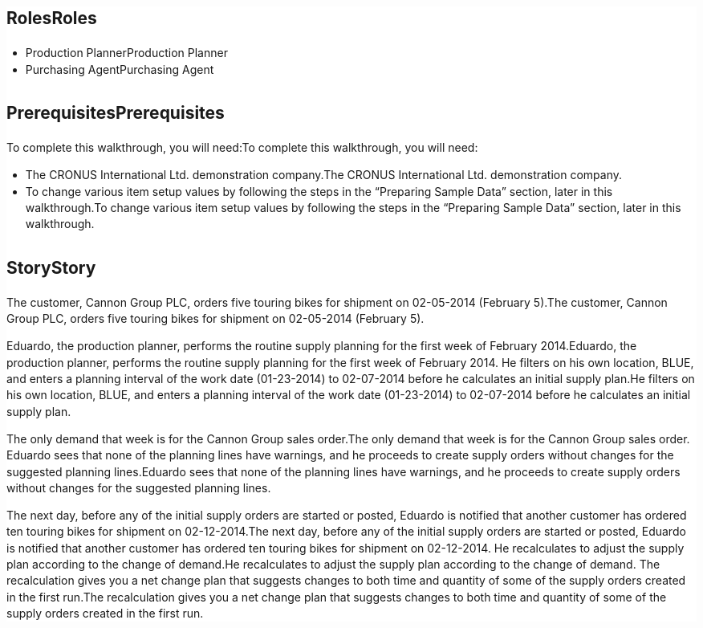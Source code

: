 ## <a name="roles"></a><span data-ttu-id="0b5e3-127">Roles</span><span class="sxs-lookup"><span data-stu-id="0b5e3-127">Roles</span></span>  

-   <span data-ttu-id="0b5e3-128">Production Planner</span><span class="sxs-lookup"><span data-stu-id="0b5e3-128">Production Planner</span></span>  
-   <span data-ttu-id="0b5e3-129">Purchasing Agent</span><span class="sxs-lookup"><span data-stu-id="0b5e3-129">Purchasing Agent</span></span>  

## <a name="prerequisites"></a><span data-ttu-id="0b5e3-130">Prerequisites</span><span class="sxs-lookup"><span data-stu-id="0b5e3-130">Prerequisites</span></span>  
 <span data-ttu-id="0b5e3-131">To complete this walkthrough, you will need:</span><span class="sxs-lookup"><span data-stu-id="0b5e3-131">To complete this walkthrough, you will need:</span></span>  

-   <span data-ttu-id="0b5e3-132">The CRONUS International Ltd. demonstration  company.</span><span class="sxs-lookup"><span data-stu-id="0b5e3-132">The CRONUS International Ltd. demonstration  company.</span></span>  
-   <span data-ttu-id="0b5e3-133">To change various item setup values by following the steps in the “Preparing Sample Data” section, later in this walkthrough.</span><span class="sxs-lookup"><span data-stu-id="0b5e3-133">To change various item setup values by following the steps in the “Preparing Sample Data” section, later in this walkthrough.</span></span>  

## <a name="story"></a><span data-ttu-id="0b5e3-134">Story</span><span class="sxs-lookup"><span data-stu-id="0b5e3-134">Story</span></span>  
 <span data-ttu-id="0b5e3-135">The customer, Cannon Group PLC, orders five touring bikes for shipment on 02-05-2014 (February 5).</span><span class="sxs-lookup"><span data-stu-id="0b5e3-135">The customer, Cannon Group PLC, orders five touring bikes for shipment on 02-05-2014 (February 5).</span></span>  

 <span data-ttu-id="0b5e3-136">Eduardo, the production planner, performs the routine supply planning for the first week of February 2014.</span><span class="sxs-lookup"><span data-stu-id="0b5e3-136">Eduardo, the production planner, performs the routine supply planning for the first week of February 2014.</span></span> <span data-ttu-id="0b5e3-137">He filters on his own location, BLUE, and enters a planning interval of the work date (01-23-2014) to 02-07-2014 before he calculates an initial supply plan.</span><span class="sxs-lookup"><span data-stu-id="0b5e3-137">He filters on his own location, BLUE, and enters a planning interval of the work date (01-23-2014) to 02-07-2014 before he calculates an initial supply plan.</span></span>  

 <span data-ttu-id="0b5e3-138">The only demand that week is for the Cannon Group sales order.</span><span class="sxs-lookup"><span data-stu-id="0b5e3-138">The only demand that week is for the Cannon Group sales order.</span></span> <span data-ttu-id="0b5e3-139">Eduardo sees that none of the planning lines have warnings, and he proceeds to create supply orders without changes for the suggested planning lines.</span><span class="sxs-lookup"><span data-stu-id="0b5e3-139">Eduardo sees that none of the planning lines have warnings, and he proceeds to create supply orders without changes for the suggested planning lines.</span></span>  

 <span data-ttu-id="0b5e3-140">The next day, before any of the initial supply orders are started or posted, Eduardo is notified that another customer has ordered ten touring bikes for shipment on 02-12-2014.</span><span class="sxs-lookup"><span data-stu-id="0b5e3-140">The next day, before any of the initial supply orders are started or posted, Eduardo is notified that another customer has ordered ten touring bikes for shipment on 02-12-2014.</span></span> <span data-ttu-id="0b5e3-141">He recalculates to adjust the supply plan according to the change of demand.</span><span class="sxs-lookup"><span data-stu-id="0b5e3-141">He recalculates to adjust the supply plan according to the change of demand.</span></span> <span data-ttu-id="0b5e3-142">The recalculation gives you a net change plan that suggests changes to both time and quantity of some of the supply orders created in the first run.</span><span class="sxs-lookup"><span data-stu-id="0b5e3-142">The recalculation gives you a net change plan that suggests changes to both time and quantity of some of the supply orders created in the first run.</span></span>  
